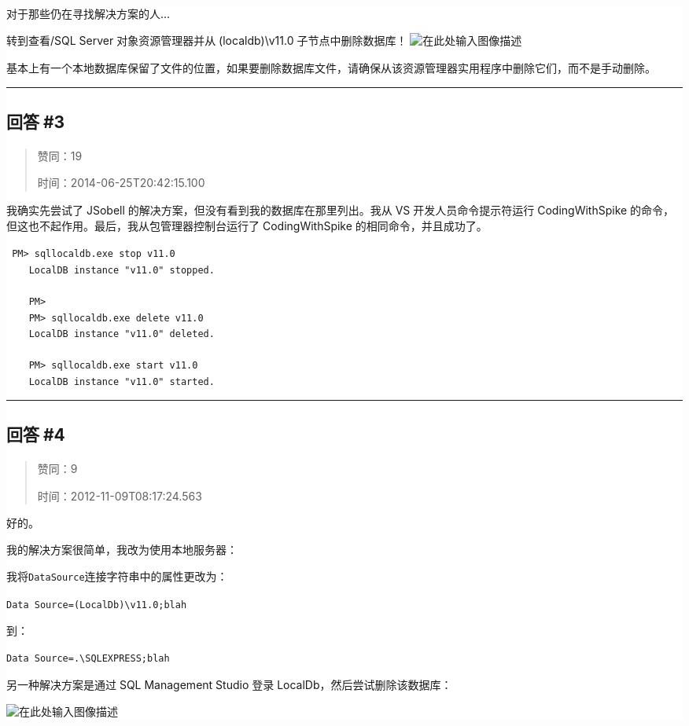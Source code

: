 对于那些仍在寻找解决方案的人...

转到查看/SQL Server 对象资源管理器并从 (localdb)\v11.0 子节点中删除数据库！
![在此处输入图像描述](../Images/d9e9144f9e40a01cba739c157e35ca35.png)

基本上有一个本地数据库保留了文件的位置，如果要删除数据库文件，请确保从该资源管理器实用程序中删除它们，而不是手动删除。

* * *

## 回答 #3

> 赞同：19
> 
> 时间：2014-06-25T20:42:15.100

我确实先尝试了 JSobell 的解决方案，但没有看到我的数据库在那里列出。我从 VS 开发人员命令提示符运行 CodingWithSpike 的命令，但这也不起作用。最后，我从包管理器控制台运行了 CodingWithSpike 的相同命令，并且成功了。

```
 PM> sqllocaldb.exe stop v11.0
    LocalDB instance "v11.0" stopped.

    PM> 
    PM> sqllocaldb.exe delete v11.0
    LocalDB instance "v11.0" deleted.

    PM> sqllocaldb.exe start v11.0
    LocalDB instance "v11.0" started. 
```

* * *

## 回答 #4

> 赞同：9
> 
> 时间：2012-11-09T08:17:24.563

好的。

我的解决方案很简单，我改为使用本地服务器：

我将`DataSource`连接字符串中的属性更改为：

```
Data Source=(LocalDb)\v11.0;blah 
```

到：

```
Data Source=.\SQLEXPRESS;blah 
```

另一种解决方案是通过 SQL Management Studio 登录 LocalDb，然后尝试删除该数据库：

![在此处输入图像描述](../Images/e3971d842701cef23ff977b45b2f5a1e.png)
